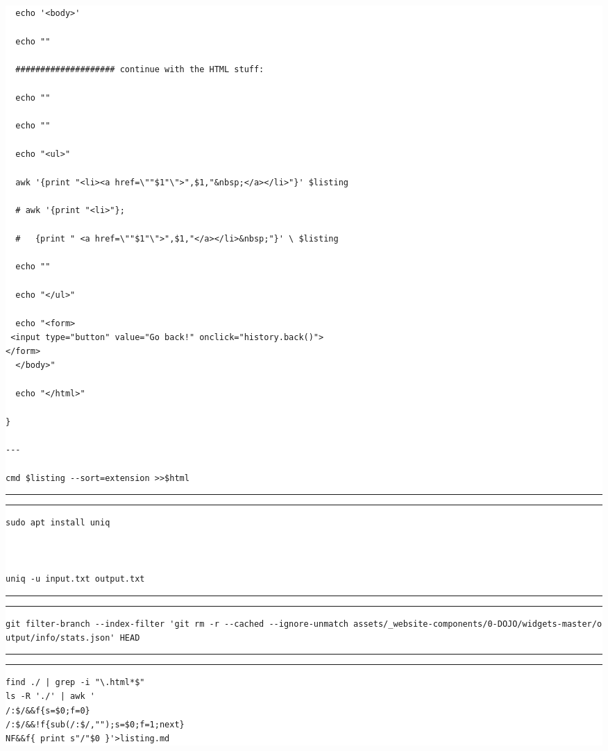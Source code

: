       echo '<body>'

      echo ""

      #################### continue with the HTML stuff:

      echo ""

      echo ""

      echo "<ul>"

      awk '{print "<li><a href=\""$1"\">",$1,"&nbsp;</a></li>"}' $listing

      # awk '{print "<li>"};

      #   {print " <a href=\""$1"\">",$1,"</a></li>&nbsp;"}' \ $listing

      echo ""

      echo "</ul>"

      echo "<form>
     <input type="button" value="Go back!" onclick="history.back()">
    </form>
      </body>"

      echo "</html>"

    }

    ---

    cmd $listing --sort=extension >>$html

------------------------------------------------------------------------

------------------------------------------------------------------------

    sudo apt install uniq



    uniq -u input.txt output.txt

------------------------------------------------------------------------

------------------------------------------------------------------------

    git filter-branch --index-filter 'git rm -r --cached --ignore-unmatch assets/_website-components/0-DOJO/widgets-master/output/info/stats.json' HEAD

------------------------------------------------------------------------

------------------------------------------------------------------------

    find ./ | grep -i "\.html*$"
    ls -R './' | awk '
    /:$/&&f{s=$0;f=0}
    /:$/&&!f{sub(/:$/,"");s=$0;f=1;next}
    NF&&f{ print s"/"$0 }'>listing.md
